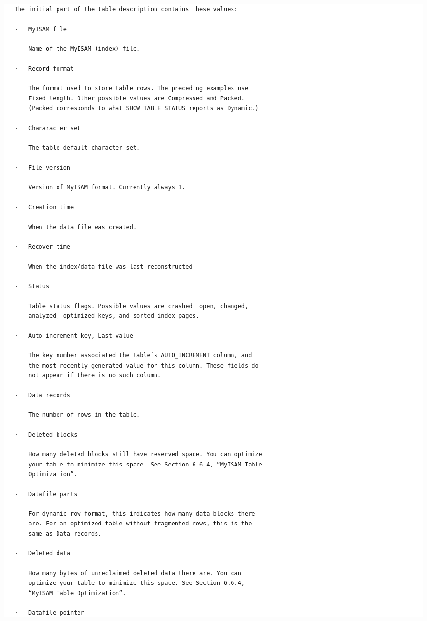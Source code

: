        The initial part of the table description contains these values:

       ·   MyISAM file

           Name of the MyISAM (index) file.

       ·   Record format

           The format used to store table rows. The preceding examples use
           Fixed length. Other possible values are Compressed and Packed.
           (Packed corresponds to what SHOW TABLE STATUS reports as Dynamic.)

       ·   Chararacter set

           The table default character set.

       ·   File-version

           Version of MyISAM format. Currently always 1.

       ·   Creation time

           When the data file was created.

       ·   Recover time

           When the index/data file was last reconstructed.

       ·   Status

           Table status flags. Possible values are crashed, open, changed,
           analyzed, optimized keys, and sorted index pages.

       ·   Auto increment key, Last value

           The key number associated the table´s AUTO_INCREMENT column, and
           the most recently generated value for this column. These fields do
           not appear if there is no such column.

       ·   Data records

           The number of rows in the table.

       ·   Deleted blocks

           How many deleted blocks still have reserved space. You can optimize
           your table to minimize this space. See Section 6.6.4, “MyISAM Table
           Optimization”.

       ·   Datafile parts

           For dynamic-row format, this indicates how many data blocks there
           are. For an optimized table without fragmented rows, this is the
           same as Data records.

       ·   Deleted data

           How many bytes of unreclaimed deleted data there are. You can
           optimize your table to minimize this space. See Section 6.6.4,
           “MyISAM Table Optimization”.

       ·   Datafile pointer
